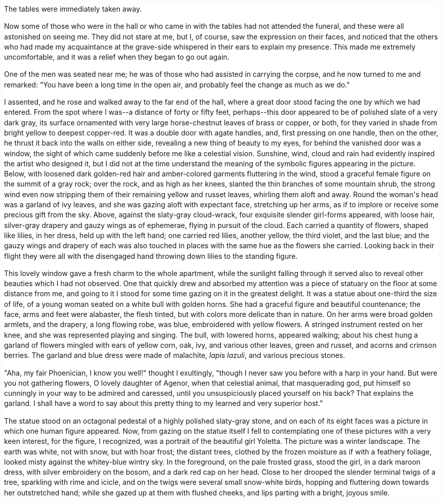 The tables were immediately taken away. 

Now some of those who were in the hall or who came in with the tables had not attended the funeral, and these were all astonished on seeing me. They did not stare at me, but I, of course, saw the expression on their faces, and noticed that the others who had made my acquaintance at the grave-side whispered in their ears to explain my presence. This made me extremely uncomfortable, and it was a relief when they began to go out again. 

One of the men was seated near me; he was of those who had assisted in carrying the corpse, and he now turned to me and remarked: "You have been a long time in the open air, and probably feel the change as much as we do." 

I assented, and he rose and walked away to the far end of the hall, where a great door stood facing the one by which we had entered. From the spot where I was--a distance of forty or fifty feet, perhaps--this door appeared to be of polished slate of a very dark gray, its surface ornamented with very large horse-chestnut leaves of brass or copper, or both, for they varied in shade from bright yellow to deepest copper-red. It was a double door with agate handles, and, first pressing on one handle, then on the other, he thrust it back into the walls on either side, revealing a new thing of beauty to my eyes, for behind the vanished door was a window, the sight of which came suddenly before me like a celestial vision. Sunshine, wind, cloud and rain had evidently inspired the artist who designed it, but I did not at the time understand the meaning of the symbolic figures appearing in the picture. Below, with loosened dark golden-red hair and amber-colored garments fluttering in the wind, stood a graceful female figure on the summit of a gray rock; over the rock, and as high as her knees, slanted the thin branches of some mountain shrub, the strong wind even now stripping them of their remaining yellow and russet leaves, whirling them aloft and away. Round the woman's head was a garland of ivy leaves, and she was gazing aloft with expectant face, stretching up her arms, as if to implore or receive some precious gift from the sky. Above, against the slaty-gray cloud-wrack, four exquisite slender girl-forms appeared, with loose hair, silver-gray drapery and gauzy wings as of ephemerae, flying in pursuit of the cloud. Each carried a quantity of flowers, shaped like lilies, in her dress, held up with the left hand; one carried red lilies, another yellow, the third violet, and the last blue; and the gauzy wings and drapery of each was also touched in places with the same hue as the flowers she carried. Looking back in their flight they were all with the disengaged hand throwing down lilies to the standing figure. 

This lovely window gave a fresh charm to the whole apartment, while the sunlight falling through it served also to reveal other beauties which I had not observed. One that quickly drew and absorbed my attention was a piece of statuary on the floor at some distance from me, and going to it I stood for some time gazing on it in the greatest delight. It was a statue about one-third the size of life, of a young woman seated on a white bull with golden horns. She had a graceful figure and beautiful countenance; the face, arms and feet were alabaster, the flesh tinted, but with colors more delicate than in nature. On her arms were broad golden armlets, and the drapery, a long flowing robe, was blue, embroidered with yellow flowers. A stringed instrument rested on her knee, and she was represented playing and singing. The bull, with lowered horns, appeared walking; about his chest hung a garland of flowers mingled with ears of yellow corn, oak, ivy, and various other leaves, green and russet, and acorns and crimson berries. The garland and blue dress were made of malachite, _lapis lazuli_, and various precious stones. 

"Aha, my fair Phoenician, I know you well!" thought I exultingly, "though I never saw you before with a harp in your hand. But were you not gathering flowers, O lovely daughter of Agenor, when that celestial animal, that masquerading god, put himself so cunningly in your way to be admired and caressed, until you unsuspiciously placed yourself on his back? That explains the garland. I shall have a word to say about this pretty thing to my learned and very superior host." 

The statue stood on an octagonal pedestal of a highly polished slaty-gray stone, and on each of its eight faces was a picture in which one human figure appeared. Now, from gazing on the statue itself I fell to contemplating one of these pictures with a very keen interest, for the figure, I recognized, was a portrait of the beautiful girl Yoletta. The picture was a winter landscape. The earth was white, not with snow, but with hoar frost; the distant trees, clothed by the frozen moisture as if with a feathery foliage, looked misty against the whitey-blue wintry sky. In the foreground, on the pale frosted grass, stood the girl, in a dark maroon dress, with silver embroidery on the bosom, and a dark red cap on her head. Close to her drooped the slender terminal twigs of a tree, sparkling with rime and icicle, and on the twigs were several small snow-white birds, hopping and fluttering down towards her outstretched hand; while she gazed up at them with flushed cheeks, and lips parting with a bright, joyous smile. 
